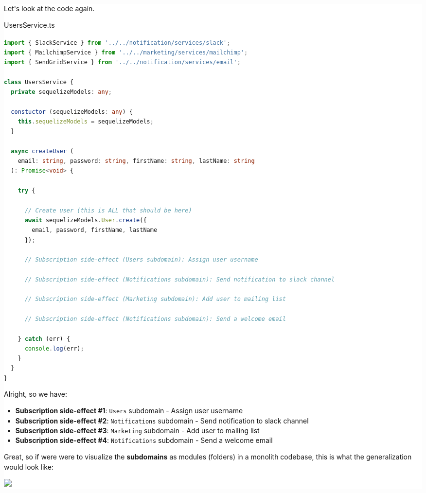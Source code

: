 Let's look at the code again.

<div class="filename">UsersService.ts</div>

```typescript
import { SlackService } from '../../notification/services/slack';
import { MailchimpService } from '../../marketing/services/mailchimp';
import { SendGridService } from '../../notification/services/email';

class UsersService {
  private sequelizeModels: any;

  constuctor (sequelizeModels: any) {
    this.sequelizeModels = sequelizeModels;
  }

  async createUser (
    email: string, password: string, firstName: string, lastName: string
  ): Promise<void> {

    try {

      // Create user (this is ALL that should be here)
      await sequelizeModels.User.create({
        email, password, firstName, lastName
      });

      // Subscription side-effect (Users subdomain): Assign user username
      
      // Subscription side-effect (Notifications subdomain): Send notification to slack channel

      // Subscription side-effect (Marketing subdomain): Add user to mailing list

      // Subscription side-effect (Notifications subdomain): Send a welcome email 

    } catch (err) {
      console.log(err);
    }
  }
}
```

Alright, so we have:

- **Subscription side-effect #1**: `Users` subdomain - Assign user username
- **Subscription side-effect #2**: `Notifications` subdomain - Send notification to slack channel
- **Subscription side-effect #3**: `Marketing` subdomain - Add user to mailing list
- **Subscription side-effect #4**: `Notifications` subdomain - Send a welcome email 

Great, so if were were to visualize the **subdomains** as modules (folders) in a monolith codebase, this is what the generalization would look like:

![](/img/blog/domain-events/intended-domain-events-1.svg)
